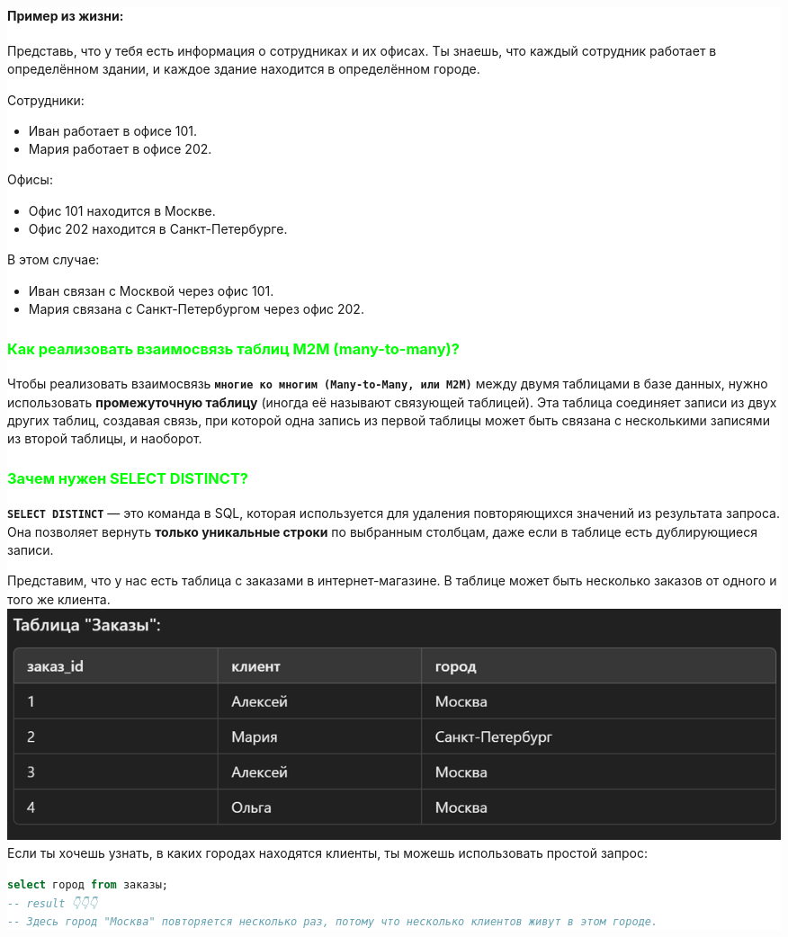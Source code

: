 #### Пример из жизни:
Представь, что у тебя есть информация о сотрудниках и их офисах. Ты знаешь, что каждый сотрудник работает в определённом здании, и каждое здание находится в определённом городе.

Сотрудники:
- Иван работает в офисе 101.
- Мария работает в офисе 202.

Офисы:
- Офис 101 находится в Москве.
- Офис 202 находится в Санкт-Петербурге.

В этом случае:
- Иван связан с Москвой через офис 101.
- Мария связана с Санкт-Петербургом через офис 202.

### <span style="color: lime">Как реализовать взаимосвязь таблиц M2M (many-to-many)?</span>
Чтобы реализовать взаимосвязь **`многие ко многим (Many-to-Many, или M2M)`** между двумя таблицами в базе данных, нужно использовать **промежуточную таблицу** (иногда её называют связующей таблицей). Эта таблица соединяет записи из двух других таблиц, создавая связь, при которой одна запись из первой таблицы может быть связана с несколькими записями из второй таблицы, и наоборот.

### <span style="color: lime">Зачем нужен SELECT DISTINCT?</span>
**`SELECT DISTINCT`** — это команда в SQL, которая используется для удаления повторяющихся значений из результата запроса. Она позволяет вернуть **только уникальные строки** по выбранным столбцам, даже если в таблице есть дублирующиеся записи.

Представим, что у нас есть таблица с заказами в интернет-магазине. В таблице может быть несколько заказов от одного и того же клиента. ![](./images/module-16/distinct.png)
Если ты хочешь узнать, в каких городах находятся клиенты, ты можешь использовать простой запрос:
```sql
select город from заказы;
-- result 👇👇👇
-- Здесь город "Москва" повторяется несколько раз, потому что несколько клиентов живут в этом городе.
```